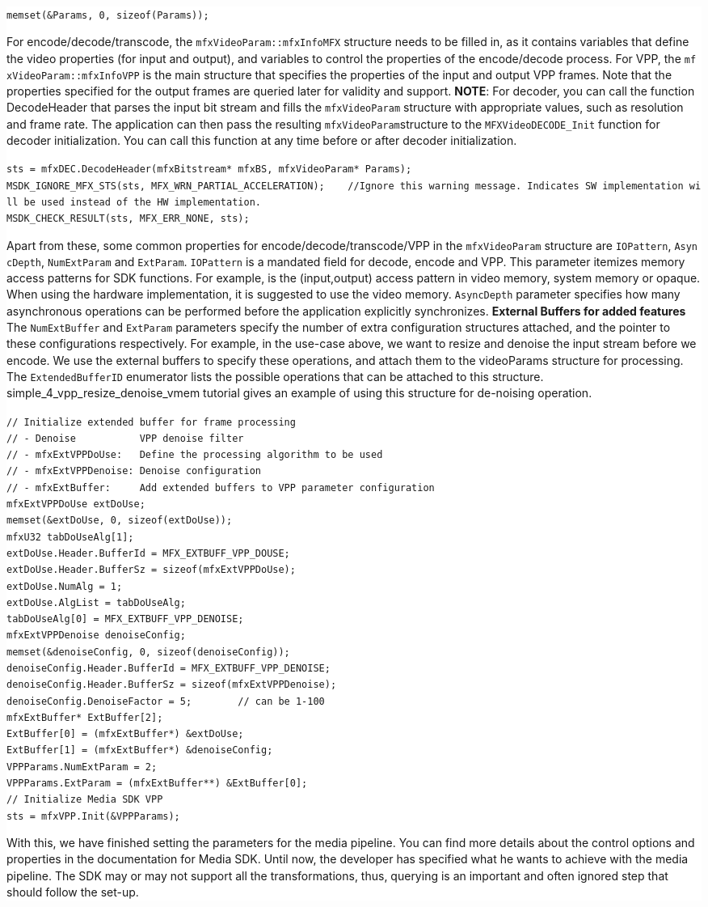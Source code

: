 ```
memset(&Params, 0, sizeof(Params));
```
For encode/decode/transcode, the `mfxVideoParam::mfxInfoMFX` structure needs to be filled in, as it contains variables that define the video properties (for input and output), and variables to control the properties of the encode/decode process. For VPP, the `mfxVideoParam::mfxInfoVPP` is the main structure that specifies the properties of the input and output VPP frames. Note that the properties specified for the output frames are queried later for validity and support.
**NOTE**: For decoder, you can call the function DecodeHeader that parses the input bit stream and fills the `mfxVideoParam` structure with appropriate values, such as resolution and frame rate. The application can then pass the resulting `mfxVideoParam`structure to the `MFXVideoDECODE_Init` function for decoder initialization. You can call this function at any time before or after decoder initialization.
```
sts = mfxDEC.DecodeHeader(mfxBitstream* mfxBS, mfxVideoParam* Params);
MSDK_IGNORE_MFX_STS(sts, MFX_WRN_PARTIAL_ACCELERATION);    //Ignore this warning message. Indicates SW implementation will be used instead of the HW implementation.
MSDK_CHECK_RESULT(sts, MFX_ERR_NONE, sts);
```
Apart from these, some common properties for encode/decode/transcode/VPP in the `mfxVideoParam` structure are `IOPattern`, `AsyncDepth`, `NumExtParam` and `ExtParam`. `IOPattern` is a mandated field for decode, encode and VPP. This parameter itemizes memory access patterns for SDK functions. For example, is the (input,output) access pattern in video memory, system memory or opaque. When using the hardware implementation, it is suggested to use the video memory. `AsyncDepth` parameter specifies how many asynchronous operations can be performed before the application explicitly synchronizes.
**External Buffers for added features**
The `NumExtBuffer` and `ExtParam` parameters specify the number of extra configuration structures attached, and the pointer to these configurations respectively. For example, in the use-case above, we want to resize and denoise the input stream before we encode. We use the external buffers to specify these operations, and attach them to the videoParams structure for processing. The `ExtendedBufferID` enumerator lists the possible operations that can be attached to this structure. simple_4_vpp_resize_denoise_vmem tutorial gives an example of using this structure for de-noising operation.
```
// Initialize extended buffer for frame processing
// - Denoise           VPP denoise filter
// - mfxExtVPPDoUse:   Define the processing algorithm to be used
// - mfxExtVPPDenoise: Denoise configuration
// - mfxExtBuffer:     Add extended buffers to VPP parameter configuration
mfxExtVPPDoUse extDoUse;
memset(&extDoUse, 0, sizeof(extDoUse));
mfxU32 tabDoUseAlg[1];
extDoUse.Header.BufferId = MFX_EXTBUFF_VPP_DOUSE;
extDoUse.Header.BufferSz = sizeof(mfxExtVPPDoUse);
extDoUse.NumAlg = 1;
extDoUse.AlgList = tabDoUseAlg;
tabDoUseAlg[0] = MFX_EXTBUFF_VPP_DENOISE;
mfxExtVPPDenoise denoiseConfig;
memset(&denoiseConfig, 0, sizeof(denoiseConfig));
denoiseConfig.Header.BufferId = MFX_EXTBUFF_VPP_DENOISE;
denoiseConfig.Header.BufferSz = sizeof(mfxExtVPPDenoise);
denoiseConfig.DenoiseFactor = 5;        // can be 1-100
mfxExtBuffer* ExtBuffer[2];
ExtBuffer[0] = (mfxExtBuffer*) &extDoUse;
ExtBuffer[1] = (mfxExtBuffer*) &denoiseConfig;
VPPParams.NumExtParam = 2;
VPPParams.ExtParam = (mfxExtBuffer**) &ExtBuffer[0];
// Initialize Media SDK VPP
sts = mfxVPP.Init(&VPPParams);
```
With this, we have finished setting the parameters for the media pipeline. You can find more details about the control options and properties in the documentation for Media SDK. Until now, the developer has specified what he wants to achieve with the media pipeline. The SDK may or may not support all the transformations, thus, querying is an important and often ignored step that should follow the set-up.